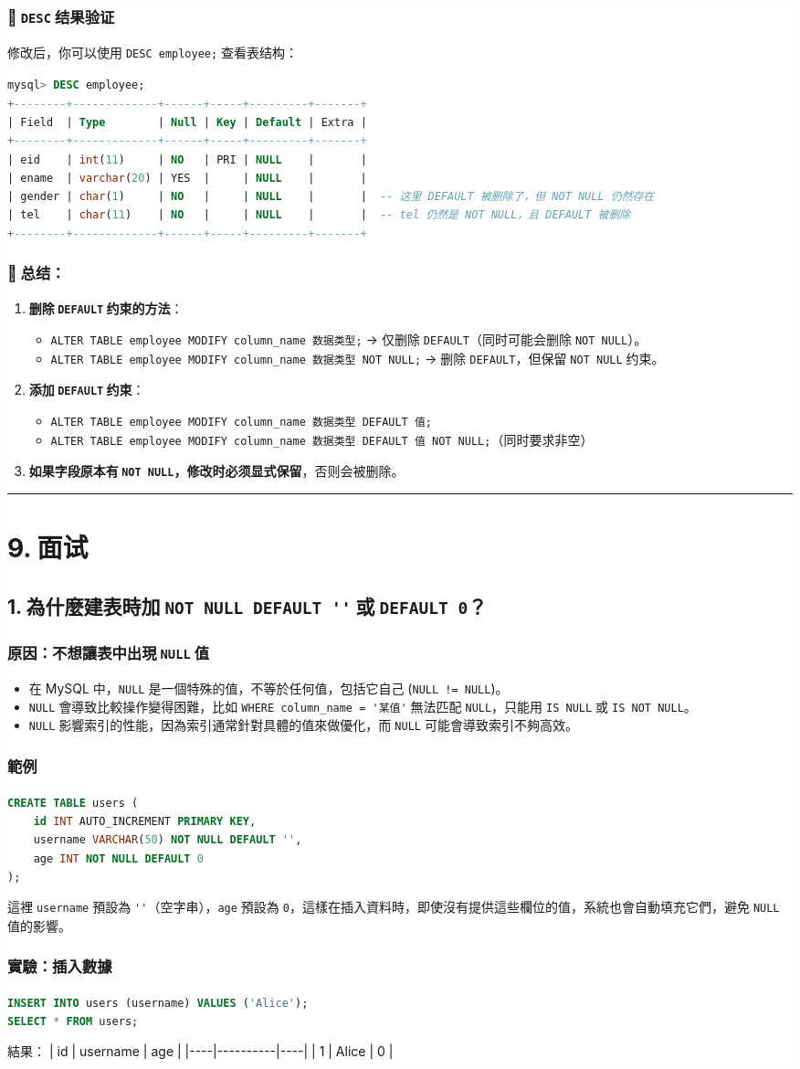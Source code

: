 ### 🔹 `DESC` 结果验证
修改后，你可以使用 `DESC employee;` 查看表结构：
```sql
mysql> DESC employee;
+--------+-------------+------+-----+---------+-------+
| Field  | Type        | Null | Key | Default | Extra |
+--------+-------------+------+-----+---------+-------+
| eid    | int(11)     | NO   | PRI | NULL    |       |
| ename  | varchar(20) | YES  |     | NULL    |       |
| gender | char(1)     | NO   |     | NULL    |       |  -- 这里 DEFAULT 被删除了，但 NOT NULL 仍然存在
| tel    | char(11)    | NO   |     | NULL    |       |  -- tel 仍然是 NOT NULL，且 DEFAULT 被删除
+--------+-------------+------+-----+---------+-------+
```

### 📌 总结：
1. **删除 `DEFAULT` 约束的方法**：  
   - `ALTER TABLE employee MODIFY column_name 数据类型;` → 仅删除 `DEFAULT`（同时可能会删除 `NOT NULL`）。
   - `ALTER TABLE employee MODIFY column_name 数据类型 NOT NULL;` → 删除 `DEFAULT`，但保留 `NOT NULL` 约束。
   
2. **添加 `DEFAULT` 约束**：
   - `ALTER TABLE employee MODIFY column_name 数据类型 DEFAULT 值;`
   - `ALTER TABLE employee MODIFY column_name 数据类型 DEFAULT 值 NOT NULL;`（同时要求非空）

3. **如果字段原本有 `NOT NULL`，修改时必须显式保留**，否则会被删除。

---

# 9. 面试

## **1. 為什麼建表時加 `NOT NULL DEFAULT ''` 或 `DEFAULT 0`？**
### **原因：不想讓表中出現 `NULL` 值**
- 在 MySQL 中，`NULL` 是一個特殊的值，不等於任何值，包括它自己 (`NULL != NULL`)。
- `NULL` 會導致比較操作變得困難，比如 `WHERE column_name = '某值'` 無法匹配 `NULL`，只能用 `IS NULL` 或 `IS NOT NULL`。
- `NULL` 影響索引的性能，因為索引通常針對具體的值來做優化，而 `NULL` 可能會導致索引不夠高效。

### **範例**
```sql
CREATE TABLE users (
    id INT AUTO_INCREMENT PRIMARY KEY,
    username VARCHAR(50) NOT NULL DEFAULT '',
    age INT NOT NULL DEFAULT 0
);
```
這裡 `username` 預設為 `''`（空字串），`age` 預設為 `0`，這樣在插入資料時，即使沒有提供這些欄位的值，系統也會自動填充它們，避免 `NULL` 值的影響。

### **實驗：插入數據**
```sql
INSERT INTO users (username) VALUES ('Alice');
SELECT * FROM users;
```
結果：
| id | username | age |
|----|----------|----|
| 1  | Alice    | 0  |
